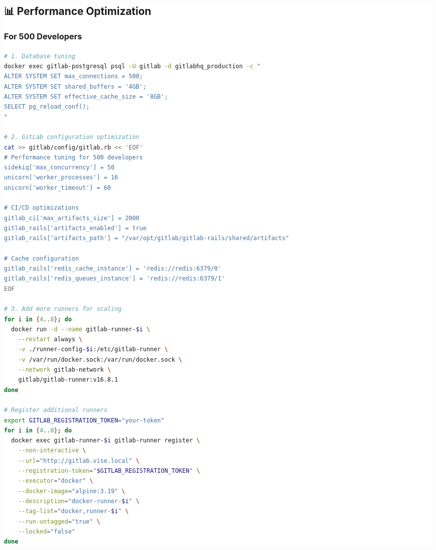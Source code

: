 ## 📊 Performance Optimization

### For 500 Developers
```bash
# 1. Database tuning
docker exec gitlab-postgresql psql -U gitlab -d gitlabhq_production -c "
ALTER SYSTEM SET max_connections = 500;
ALTER SYSTEM SET shared_buffers = '4GB';
ALTER SYSTEM SET effective_cache_size = '8GB';
SELECT pg_reload_conf();
"

# 2. GitLab configuration optimization
cat >> gitlab/config/gitlab.rb << 'EOF'
# Performance tuning for 500 developers
sidekiq['max_concurrency'] = 50
unicorn['worker_processes'] = 16
unicorn['worker_timeout'] = 60

# CI/CD optimizations
gitlab_ci['max_artifacts_size'] = 2000
gitlab_rails['artifacts_enabled'] = true
gitlab_rails['artifacts_path'] = "/var/opt/gitlab/gitlab-rails/shared/artifacts"

# Cache configuration
gitlab_rails['redis_cache_instance'] = 'redis://redis:6379/0'
gitlab_rails['redis_queues_instance'] = 'redis://redis:6379/1'
EOF

# 3. Add more runners for scaling
for i in {4..8}; do
  docker run -d --name gitlab-runner-$i \
    --restart always \
    -v ./runner-config-$i:/etc/gitlab-runner \
    -v /var/run/docker.sock:/var/run/docker.sock \
    --network gitlab-network \
    gitlab/gitlab-runner:v16.8.1
done

# Register additional runners
export GITLAB_REGISTRATION_TOKEN="your-token"
for i in {4..8}; do
  docker exec gitlab-runner-$i gitlab-runner register \
    --non-interactive \
    --url="http://gitlab.vise.local" \
    --registration-token="$GITLAB_REGISTRATION_TOKEN" \
    --executor="docker" \
    --docker-image="alpine:3.19" \
    --description="docker-runner-$i" \
    --tag-list="docker,runner-$i" \
    --run-untagged="true" \
    --locked="false"
done
```
